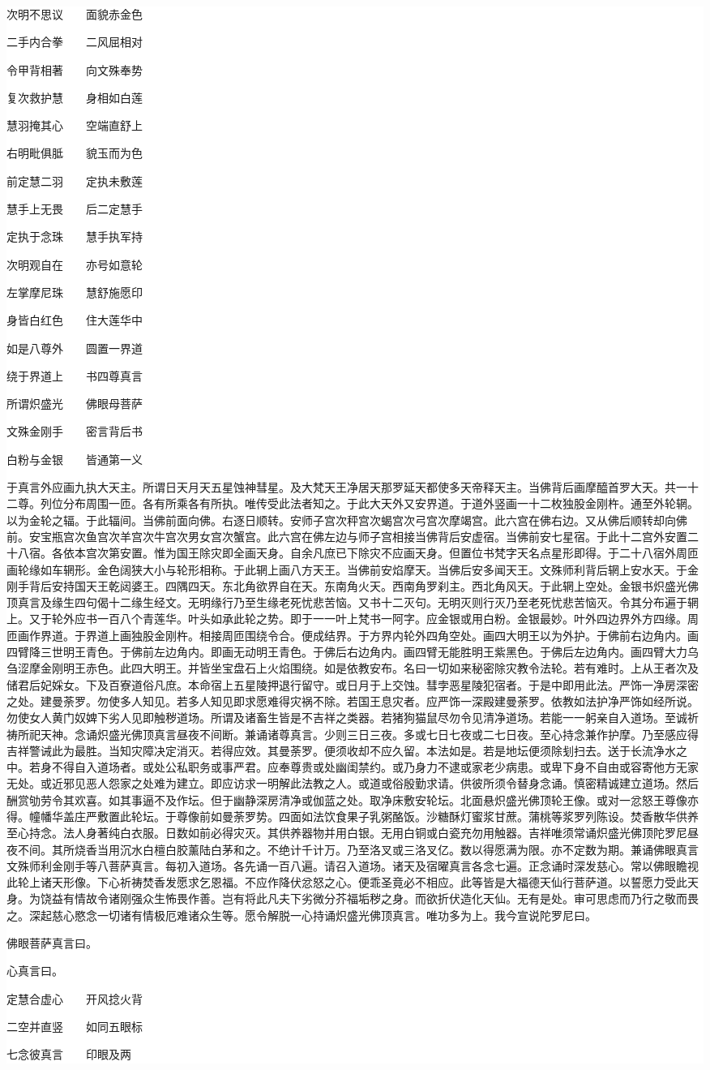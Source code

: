 次明不思议　　面貌赤金色  

二手内合拳　　二风屈相对  

令甲背相著　　向文殊奉势  

复次救护慧　　身相如白莲  

慧羽掩其心　　空端直舒上  

右明毗俱胝　　貌玉而为色  

前定慧二羽　　定执未敷莲  

慧手上无畏　　后二定慧手  

定执于念珠　　慧手执军持  

次明观自在　　亦号如意轮  

左掌摩尼珠　　慧舒施愿印  

身皆白红色　　住大莲华中  

如是八尊外　　圆置一界道  

绕于界道上　　书四尊真言  

所谓炽盛光　　佛眼母菩萨  

文殊金刚手　　密言背后书  

白粉与金银　　皆通第一义  

于真言外应画九执大天主。所谓日天月天五星蚀神彗星。及大梵天王净居天那罗延天都使多天帝释天主。当佛背后画摩醯首罗大天。共一十二尊。列位分布周围一匝。各有所乘各有所执。唯传受此法者知之。于此大天外又安界道。于道外竖画一十二枚独股金刚杵。通至外轮辋。以为金轮之辐。于此辐间。当佛前面向佛。右逐日顺转。安师子宫次秤宫次蝎宫次弓宫次摩竭宫。此六宫在佛右边。又从佛后顺转却向佛前。安宝瓶宫次鱼宫次羊宫次牛宫次男女宫次蟹宫。此六宫在佛左边与师子宫相接当佛背后安虚宿。当佛前安七星宿。于此十二宫外安置二十八宿。各依本宫次第安置。惟为国王除灾即全画天身。自余凡庶已下除灾不应画天身。但置位书梵字天名点星形即得。于二十八宿外周匝画轮缘如车辋形。金色阔狭大小与轮形相称。于此辋上画八方天王。当佛前安焰摩天。当佛后安多闻天王。文殊师利背后辋上安水天。于金刚手背后安持国天王乾闼婆王。四隅四天。东北角欲界自在天。东南角火天。西南角罗刹主。西北角风天。于此辋上空处。金银书炽盛光佛顶真言及缘生四句偈十二缘生经文。无明缘行乃至生缘老死忧悲苦恼。又书十二灭句。无明灭则行灭乃至老死忧悲苦恼灭。令其分布遍于辋上。又于轮外应书一百八个青莲华。叶头如承此轮之势。即于一一叶上梵书一阿字。应金银或用白粉。金银最妙。叶外四边界外方四缘。周匝画作界道。于界道上画独股金刚杵。相接周匝围绕令合。便成结界。于方界内轮外四角空处。画四大明王以为外护。于佛前右边角内。画四臂降三世明王青色。于佛前左边角内。即画无动明王青色。于佛后右边角内。画四臂无能胜明王紫黑色。于佛后左边角内。画四臂大力乌刍涩摩金刚明王赤色。此四大明王。并皆坐宝盘石上火焰围绕。如是依教安布。名曰一切如来秘密除灾教令法轮。若有难时。上从王者次及储君后妃婇女。下及百寮道俗凡庶。本命宿上五星陵押退行留守。或日月于上交蚀。彗孛恶星陵犯宿者。于是中即用此法。严饰一净房深密之处。建曼荼罗。勿使多人知见。若多人知见即求愿难得灾祸不除。若国王息灾者。应严饰一深殿建曼荼罗。依教如法护净严饰如经所说。勿使女人黄门奴婢下劣人见即触秽道场。所谓及诸畜生皆是不吉祥之类器。若猪狗猫鼠尽勿令见清净道场。若能一一躬亲自入道场。至诚祈祷所祀天神。念诵炽盛光佛顶真言昼夜不间断。兼诵诸尊真言。少则三日三夜。多或七日七夜或二七日夜。至心持念兼作护摩。乃至感应得吉祥警诫此为最胜。当知灾障决定消灭。若得应效。其曼荼罗。便须收却不应久留。本法如是。若是地坛便须除刬扫去。送于长流净水之中。若身不得自入道场者。或处公私职务或事严君。应奉尊贵或处幽闺禁约。或乃身力不逮或家老少病患。或卑下身不自由或容寄他方无家无处。或近邪见恶人怨家之处难为建立。即应访求一明解此法教之人。或道或俗殷勤求请。供彼所须令替身念诵。慎密精诚建立道场。然后酬赏劬劳令其欢喜。如其事逼不及作坛。但于幽静深房清净或伽蓝之处。取净床敷安轮坛。北面悬炽盛光佛顶轮王像。或对一忿怒王尊像亦得。幢幡华盖庄严敷置此轮坛。于尊像前如曼荼罗势。四面如法饮食果子乳粥酪饭。沙糖酥灯蜜浆甘蔗。蒲桃等浆罗列陈设。焚香散华供养至心持念。法人身著纯白衣服。日数如前必得灾灭。其供养器物并用白银。无用白铜或白瓷充勿用触器。吉祥唯须常诵炽盛光佛顶陀罗尼昼夜不间。其所烧香当用沉水白檀白胶薰陆白茅和之。不绝计千计万。乃至洛叉或三洛叉亿。数以得愿满为限。亦不定数为期。兼诵佛眼真言文殊师利金刚手等八菩萨真言。每初入道场。各先诵一百八遍。请召入道场。诸天及宿曜真言各念七遍。正念诵时深发慈心。常以佛眼瞻视此轮上诸天形像。下心祈祷焚香发愿求乞恩福。不应作降伏忿怒之心。便乖圣竟必不相应。此等皆是大福德天仙行菩萨道。以誓愿力受此天身。为饶益有情故令诸刚强众生怖畏作善。岂有将此凡夫下劣微分芥福垢秽之身。而欲折伏造化天仙。无有是处。审可思虑而乃行之敬而畏之。深起慈心愍念一切诸有情极厄难诸众生等。愿令解脱一心持诵炽盛光佛顶真言。唯功多为上。我今宣说陀罗尼曰。  

佛眼菩萨真言曰。  

心真言曰。  

定慧合虚心　　开风捻火背  

二空并直竖　　如同五眼标  

七念彼真言　　印眼及两  

